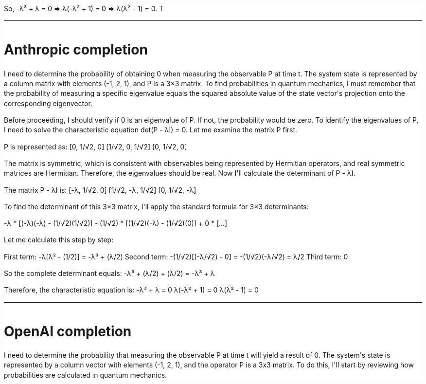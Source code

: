 So, -λ³ + λ = 0 => λ(-λ² + 1) = 0 => λ(λ² - 1) = 0. T

---

# Anthropic completion

I need to determine the probability of obtaining 0 when measuring the observable P at time t. The system state is represented by a column matrix with elements (-1, 2, 1), and P is a 3×3 matrix. To find probabilities in quantum mechanics, I must remember that the probability of measuring a specific eigenvalue equals the squared absolute value of the state vector's projection onto the corresponding eigenvector.

Before proceeding, I should verify if 0 is an eigenvalue of P. If not, the probability would be zero. To identify the eigenvalues of P, I need to solve the characteristic equation det(P - λI) = 0. Let me examine the matrix P first.

P is represented as:
[0, 1/√2, 0]
[1/√2, 0, 1/√2]
[0, 1/√2, 0]

The matrix is symmetric, which is consistent with observables being represented by Hermitian operators, and real symmetric matrices are Hermitian. Therefore, the eigenvalues should be real. Now I'll calculate the determinant of P - λI.

The matrix P - λI is:
[-λ, 1/√2, 0]
[1/√2, -λ, 1/√2]
[0, 1/√2, -λ]

To find the determinant of this 3×3 matrix, I'll apply the standard formula for 3×3 determinants:

-λ * [(-λ)(-λ) - (1/√2)(1/√2)] - (1/√2) * [(1/√2)(-λ) - (1/√2)(0)] + 0 * [...]

Let me calculate this step by step:

First term: -λ[λ² - (1/2)] = -λ³ + (λ/2)
Second term: -(1/√2)[(-λ/√2) - 0] = -(1/√2)(-λ/√2) = λ/2
Third term: 0

So the complete determinant equals:
-λ³ + (λ/2) + (λ/2) = -λ³ + λ

Therefore, the characteristic equation is:
-λ³ + λ = 0
λ(-λ² + 1) = 0
λ(λ² - 1) = 0

---

# OpenAI completion

I need to determine the probability that measuring the observable P at time t will yield a result of 0. The system's state is represented by a column vector with elements (-1, 2, 1), and the operator P is a 3x3 matrix. To do this, I'll start by reviewing how probabilities are calculated in quantum mechanics.
